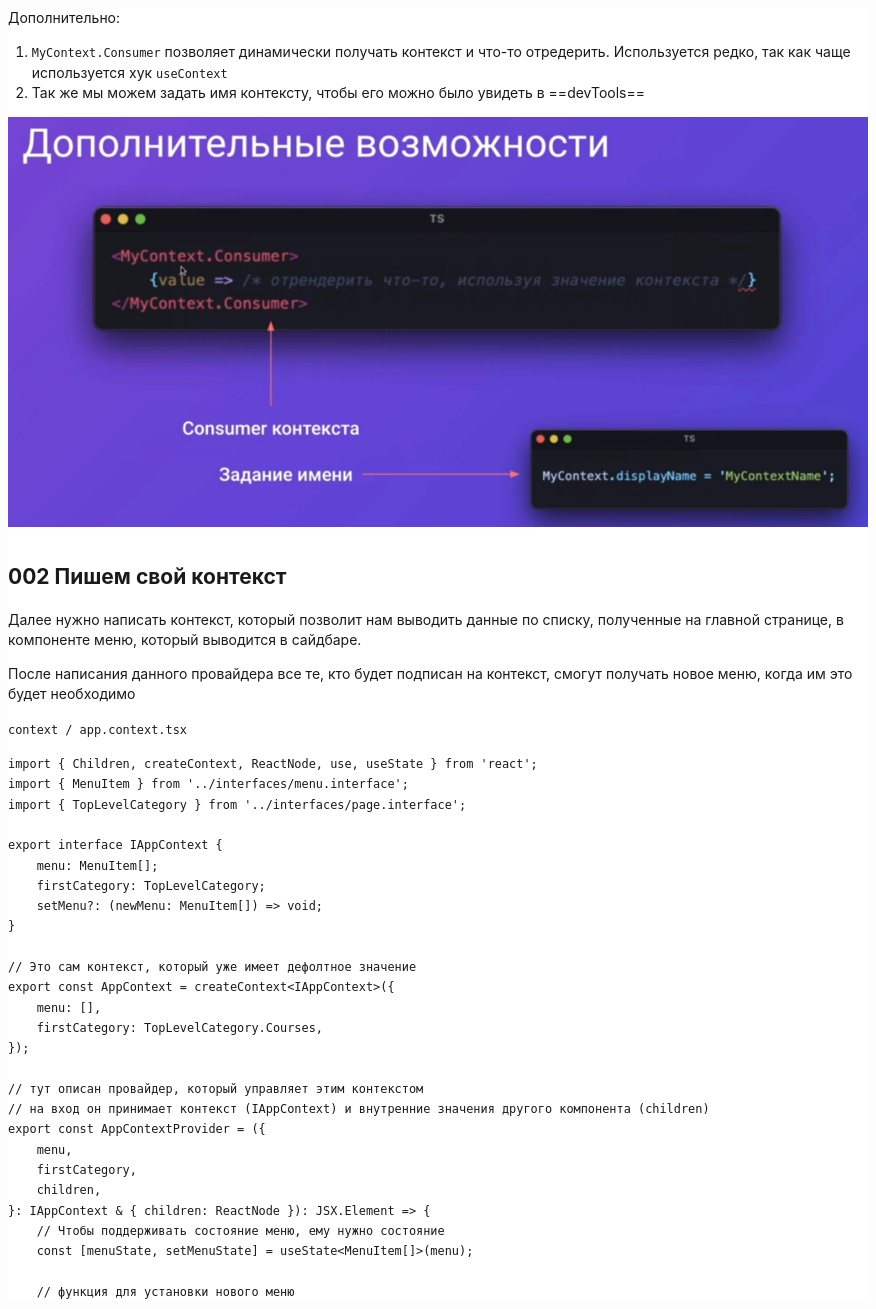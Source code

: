 Дополнительно:
1) `MyContext.Consumer` позволяет динамически получать контекст и что-то отредерить. Используется редко, так как чаще используется хук `useContext`
2) Так же мы можем задать имя контексту, чтобы его можно было увидеть в ==devTools==

![](_png/Pasted%20image%2020230126194038.png)

## 002 Пишем свой контекст

Далее нужно написать контекст, который позволит нам выводить данные по списку, полученные на главной странице, в компоненте меню, который выводится в сайдбаре.

После написания данного провайдера все те, кто будет подписан на контекст,  смогут получать новое меню, когда им это будет необходимо

`context / app.context.tsx`
```TSX
import { Children, createContext, ReactNode, use, useState } from 'react';
import { MenuItem } from '../interfaces/menu.interface';
import { TopLevelCategory } from '../interfaces/page.interface';

export interface IAppContext {
	menu: MenuItem[];
	firstCategory: TopLevelCategory;
	setMenu?: (newMenu: MenuItem[]) => void;
}

// Это сам контекст, который уже имеет дефолтное значение
export const AppContext = createContext<IAppContext>({
	menu: [],
	firstCategory: TopLevelCategory.Courses,
});

// тут описан провайдер, который управляет этим контекстом
// на вход он принимает контекст (IAppContext) и внутренние значения другого компонента (children)
export const AppContextProvider = ({
	menu,
	firstCategory,
	children,
}: IAppContext & { children: ReactNode }): JSX.Element => {
	// Чтобы поддерживать состояние меню, ему нужно состояние
	const [menuState, setMenuState] = useState<MenuItem[]>(menu);

	// функция для установки нового меню
```